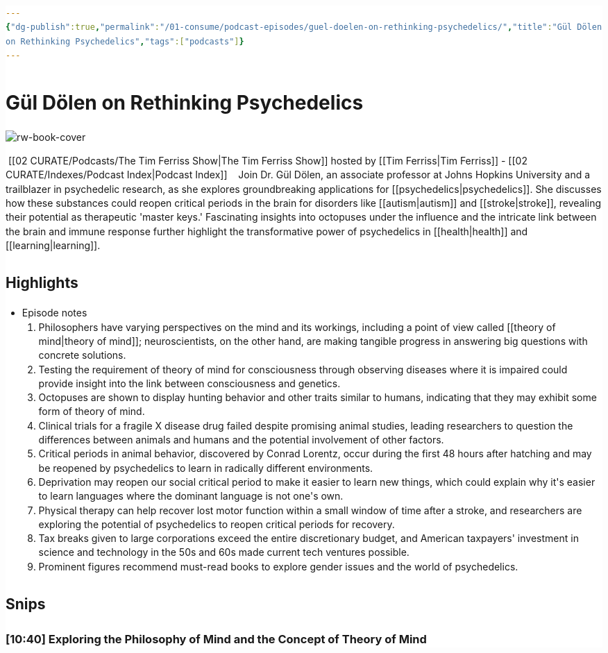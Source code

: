 ```yaml
---
{"dg-publish":true,"permalink":"/01-consume/podcast-episodes/guel-doelen-on-rethinking-psychedelics/","title":"Gül Dölen on Rethinking Psychedelics","tags":["podcasts"]}
---
```


# Gül Dölen on Rethinking Psychedelics

![rw-book-cover](https://wsrv.nl/?url=https%3A%2F%2Fcontent.production.cdn.art19.com%2Fimages%2F69%2F10%2F10%2Ffb%2F691010fb-625e-4abe-993c-a57228b28dbe%2F91cb53ae0d5dbb379b9dffecf0a772593891d0d09bbe6d90ee746edbdb79e3ec75584f2ceb8260e9f675a90c05419b9b99842a76905b686f0f51c1a9d3e227ab.jpeg&w=300&h=300)

 [[02 CURATE/Podcasts/The Tim Ferriss Show\|The Tim Ferriss Show]] hosted by [[Tim Ferriss\|Tim Ferriss]] - [[02 CURATE/Indexes/Podcast Index\|Podcast Index]]
 
 Join Dr. Gül Dölen, an associate professor at Johns Hopkins University and a trailblazer in psychedelic research, as she explores groundbreaking applications for [[psychedelics\|psychedelics]]. She discusses how these substances could reopen critical periods in the brain for disorders like [[autism\|autism]] and [[stroke\|stroke]], revealing their potential as therapeutic 'master keys.' Fascinating insights into octopuses under the influence and the intricate link between the brain and immune response further highlight the transformative power of psychedelics in [[health\|health]] and [[learning\|learning]].

## Highlights
- Episode notes
  1. Philosophers have varying perspectives on the mind and its workings, including a point of view called [[theory of mind\|theory of mind]]; neuroscientists, on the other hand, are making tangible progress in answering big questions with concrete solutions.
  2. Testing the requirement of theory of mind for consciousness through observing diseases where it is impaired could provide insight into the link between consciousness and genetics.
  3. Octopuses are shown to display hunting behavior and other traits similar to humans, indicating that they may exhibit some form of theory of mind.
  4. Clinical trials for a fragile X disease drug failed despite promising animal studies, leading researchers to question the differences between animals and humans and the potential involvement of other factors.
  5. Critical periods in animal behavior, discovered by Conrad Lorentz, occur during the first 48 hours after hatching and may be reopened by psychedelics to learn in radically different environments.
  6. Deprivation may reopen our social critical period to make it easier to learn new things, which could explain why it's easier to learn languages where the dominant language is not one's own.
  7. Physical therapy can help recover lost motor function within a small window of time after a stroke, and researchers are exploring the potential of psychedelics to reopen critical periods for recovery.
  8. Tax breaks given to large corporations exceed the entire discretionary budget, and American taxpayers' investment in science and technology in the 50s and 60s made current tech ventures possible.
  9. Prominent figures recommend must-read books to explore gender issues and the world of psychedelics. 


## Snips


### [10:40] Exploring the Philosophy of Mind and the Concept of Theory of Mind

